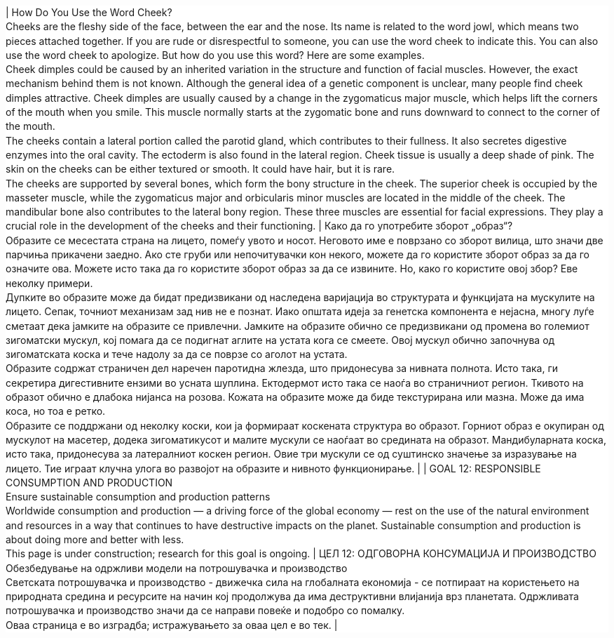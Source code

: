 | How Do You Use the Word Cheek?<br/>Cheeks are the fleshy side of the face, between the ear and the nose. Its name is related to the word jowl, which means two pieces attached together. If you are rude or disrespectful to someone, you can use the word cheek to indicate this. You can also use the word cheek to apologize. But how do you use this word? Here are some examples.<br/>Cheek dimples could be caused by an inherited variation in the structure and function of facial muscles. However, the exact mechanism behind them is not known. Although the general idea of a genetic component is unclear, many people find cheek dimples attractive. Cheek dimples are usually caused by a change in the zygomaticus major muscle, which helps lift the corners of the mouth when you smile. This muscle normally starts at the zygomatic bone and runs downward to connect to the corner of the mouth.<br/>The cheeks contain a lateral portion called the parotid gland, which contributes to their fullness. It also secretes digestive enzymes into the oral cavity. The ectoderm is also found in the lateral region. Cheek tissue is usually a deep shade of pink. The skin on the cheeks can be either textured or smooth. It could have hair, but it is rare.<br/>The cheeks are supported by several bones, which form the bony structure in the cheek. The superior cheek is occupied by the masseter muscle, while the zygomaticus major and orbicularis minor muscles are located in the middle of the cheek. The mandibular bone also contributes to the lateral bony region. These three muscles are essential for facial expressions. They play a crucial role in the development of the cheeks and their functioning. | Како да го употребите зборот „образ“?<br/>Образите се месестата страна на лицето, помеѓу увото и носот. Неговото име е поврзано со зборот вилица, што значи две парчиња прикачени заедно. Ако сте груби или непочитувачки кон некого, можете да го користите зборот образ за да го означите ова. Можете исто така да го користите зборот образ за да се извините. Но, како го користите овој збор? Еве неколку примери.<br/>Дупките во образите може да бидат предизвикани од наследена варијација во структурата и функцијата на мускулите на лицето. Сепак, точниот механизам зад нив не е познат. Иако општата идеја за генетска компонента е нејасна, многу луѓе сметаат дека јамките на образите се привлечни. Јамките на образите обично се предизвикани од промена во големиот зигоматски мускул, кој помага да се подигнат аглите на устата кога се смеете. Овој мускул обично започнува од зигоматската коска и тече надолу за да се поврзе со аголот на устата.<br/>Образите содржат страничен дел наречен паротидна жлезда, што придонесува за нивната полнота. Исто така, ги секретира дигестивните ензими во усната шуплина. Ектодермот исто така се наоѓа во страничниот регион. Ткивото на образот обично е длабока нијанса на розова. Кожата на образите може да биде текстурирана или мазна. Може да има коса, но тоа е ретко.<br/>Образите се поддржани од неколку коски, кои ја формираат коскената структура во образот. Горниот образ е окупиран од мускулот на масетер, додека зигоматикусот и малите мускули се наоѓаат во средината на образот. Мандибуларната коска, исто така, придонесува за латералниот коскен регион. Овие три мускули се од суштинско значење за изразување на лицето. Тие играат клучна улога во развојот на образите и нивното функционирање. |
| GOAL 12: RESPONSIBLE CONSUMPTION AND PRODUCTION<br/>Ensure sustainable consumption and production patterns<br/>Worldwide consumption and production — a driving force of the global economy — rest on the use of the natural environment and resources in a way that continues to have destructive impacts on the planet. Sustainable consumption and production is about doing more and better with less.<br/>This page is under construction; research for this goal is ongoing. | ЦЕЛ 12: ОДГОВОРНА КОНСУМАЦИЈА И ПРОИЗВОДСТВО<br/>Обезбедување на одржливи модели на потрошувачка и производство<br/>Светската потрошувачка и производство - движечка сила на глобалната економија - се потпираат на користењето на природната средина и ресурсите на начин кој продолжува да има деструктивни влијанија врз планетата. Одржливата потрошувачка и производство значи да се направи повеќе и подобро со помалку.<br/>Оваа страница е во изградба; истражувањето за оваа цел е во тек. |
